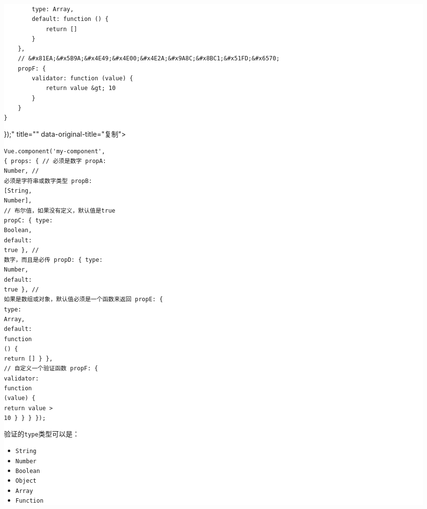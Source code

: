             type: Array,
            default: function () {
                return []
            }
        },
        // &#x81EA;&#x5B9A;&#x4E49;&#x4E00;&#x4E2A;&#x9A8C;&#x8BC1;&#x51FD;&#x6570;
        propF: {
            validator: function (value) {
                return value &gt; 10
            }
        }
    }
});" title="" data-original-title="&#x590D;&#x5236;"></span>
      <span type="button" class="saveToNote code-tool" data-toggle="tooltip" data-placement="top" title="" data-original-title="&#x653E;&#x8FDB;&#x7B14;&#x8BB0;"></span>
      </div>
      </div><pre class="hljs typescript"><code>Vue.component(<span class="hljs-string">&apos;my-component&apos;</span>, {
    props: {
        <span class="hljs-comment">// &#x5FC5;&#x987B;&#x662F;&#x6570;&#x5B57;</span>
        propA: <span class="hljs-built_in">Number</span>,
        <span class="hljs-comment">// &#x5FC5;&#x987B;&#x662F;&#x5B57;&#x7B26;&#x4E32;&#x6216;&#x6570;&#x5B57;&#x7C7B;&#x578B;</span>
        propB: [<span class="hljs-built_in">String</span>, <span class="hljs-built_in">Number</span>],
        <span class="hljs-comment">// &#x5E03;&#x5C14;&#x503C;&#xFF0C;&#x5982;&#x679C;&#x6CA1;&#x6709;&#x5B9A;&#x4E49;&#xFF0C;&#x9ED8;&#x8BA4;&#x503C;&#x662F;true</span>
        propC: {
            <span class="hljs-keyword">type</span>: <span class="hljs-built_in">Boolean</span>,
            <span class="hljs-keyword">default</span>: <span class="hljs-literal">true</span>
        },
        <span class="hljs-comment">// &#x6570;&#x5B57;&#xFF0C;&#x800C;&#x4E14;&#x662F;&#x5FC5;&#x4F20;</span>
        propD: {
            <span class="hljs-keyword">type</span>: <span class="hljs-built_in">Number</span>,
            <span class="hljs-keyword">default</span>: <span class="hljs-literal">true</span>
        },
        <span class="hljs-comment">// &#x5982;&#x679C;&#x662F;&#x6570;&#x7EC4;&#x6216;&#x5BF9;&#x8C61;&#xFF0C;&#x9ED8;&#x8BA4;&#x503C;&#x5FC5;&#x987B;&#x662F;&#x4E00;&#x4E2A;&#x51FD;&#x6570;&#x6765;&#x8FD4;&#x56DE;</span>
        propE: {
            <span class="hljs-keyword">type</span>: <span class="hljs-built_in">Array</span>,
            <span class="hljs-keyword">default</span>: <span class="hljs-function"><span class="hljs-keyword">function</span> (<span class="hljs-params"></span>) </span>{
                <span class="hljs-keyword">return</span> []
            }
        },
        <span class="hljs-comment">// &#x81EA;&#x5B9A;&#x4E49;&#x4E00;&#x4E2A;&#x9A8C;&#x8BC1;&#x51FD;&#x6570;</span>
        propF: {
            validator: <span class="hljs-function"><span class="hljs-keyword">function</span> (<span class="hljs-params">value</span>) </span>{
                <span class="hljs-keyword">return</span> value &gt; <span class="hljs-number">10</span>
            }
        }
    }
});</code></pre>
<p>&#x9A8C;&#x8BC1;&#x7684;<code>type</code>&#x7C7B;&#x578B;&#x53EF;&#x4EE5;&#x662F;&#xFF1A;</p>
<ul>
<li><code>String</code></li>
<li><code>Number</code></li>
<li><code>Boolean</code></li>
<li><code>Object</code></li>
<li><code>Array</code></li>
<li><code>Function</code></li>